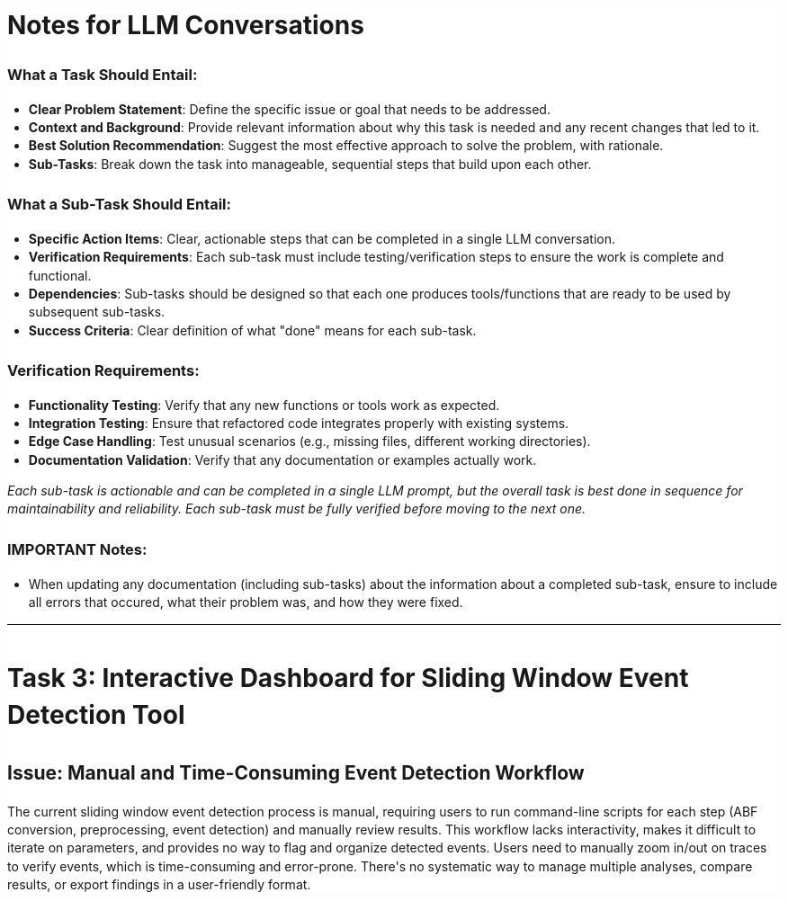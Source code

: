 # Notes for LLM Conversations

### What a Task Should Entail:

- **Clear Problem Statement**: Define the specific issue or goal that needs to be addressed.
- **Context and Background**: Provide relevant information about why this task is needed and any recent changes that led to it.
- **Best Solution Recommendation**: Suggest the most effective approach to solve the problem, with rationale.
- **Sub-Tasks**: Break down the task into manageable, sequential steps that build upon each other.

### What a Sub-Task Should Entail:

- **Specific Action Items**: Clear, actionable steps that can be completed in a single LLM conversation.
- **Verification Requirements**: Each sub-task must include testing/verification steps to ensure the work is complete and functional.
- **Dependencies**: Sub-tasks should be designed so that each one produces tools/functions that are ready to be used by subsequent sub-tasks.
- **Success Criteria**: Clear definition of what "done" means for each sub-task.

### Verification Requirements:

- **Functionality Testing**: Verify that any new functions or tools work as expected.
- **Integration Testing**: Ensure that refactored code integrates properly with existing systems.
- **Edge Case Handling**: Test unusual scenarios (e.g., missing files, different working directories).
- **Documentation Validation**: Verify that any documentation or examples actually work.

_Each sub-task is actionable and can be completed in a single LLM prompt, but the overall task is best done in sequence for maintainability and reliability. Each sub-task must be fully verified before moving to the next one._

### IMPORTANT Notes:

- When updating any documentation (including sub-tasks) about the information about a completed sub-task, ensure to include all errors that occured, what their problem was, and how they were fixed.

---

# Task 3: Interactive Dashboard for Sliding Window Event Detection Tool

## Issue: Manual and Time-Consuming Event Detection Workflow

The current sliding window event detection process is manual, requiring users to run command-line scripts for each step (ABF conversion, preprocessing, event detection) and manually review results. This workflow lacks interactivity, makes it difficult to iterate on parameters, and provides no way to flag and organize detected events. Users need to manually zoom in/out on traces to verify events, which is time-consuming and error-prone. There's no systematic way to manage multiple analyses, compare results, or export findings in a user-friendly format.
